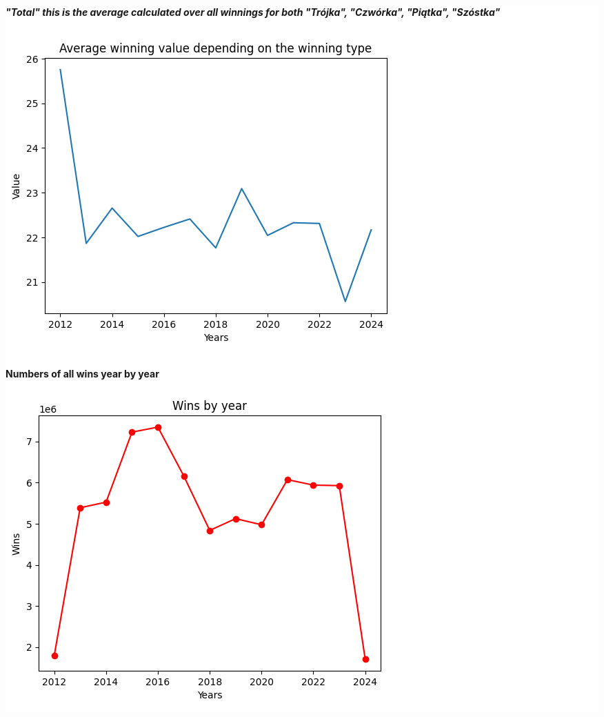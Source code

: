 ##### "Total" this is the average calculated over all winnings for both "Trójka", "Czwórka", "Piątka", "Szóstka"
<img src="assets/lotto_plus/total_Average.png" alt=""/>

#### Numbers of all wins year by year 
<img src="assets/lotto_plus/lotto_plus_wins_by_year.png" alt=""/>
